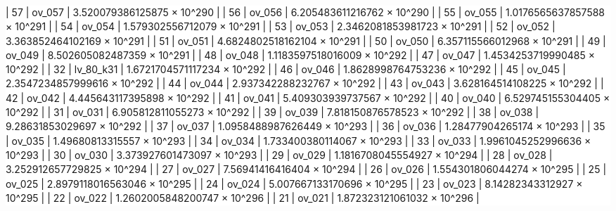 | 57 | ov_057 | 3.520079386125875 × 10^290 |
| 56 | ov_056 | 6.205483611216762 × 10^290 |
| 55 | ov_055 | 1.0176565637857588 × 10^291 |
| 54 | ov_054 | 1.579302556712079 × 10^291 |
| 53 | ov_053 | 2.3462081853981723 × 10^291 |
| 52 | ov_052 | 3.363852464102169 × 10^291 |
| 51 | ov_051 | 4.6824802518162104 × 10^291 |
| 50 | ov_050 | 6.357115566012968 × 10^291 |
| 49 | ov_049 | 8.502605082487359 × 10^291 |
| 48 | ov_048 | 1.1183597518016009 × 10^292 |
| 47 | ov_047 | 1.4534253719990485 × 10^292 |
| 32 | lv_80_k31 | 1.6721704571117234 × 10^292 |
| 46 | ov_046 | 1.8628998764753236 × 10^292 |
| 45 | ov_045 | 2.3547234857999616 × 10^292 |
| 44 | ov_044 | 2.937342288232767 × 10^292 |
| 43 | ov_043 | 3.628164514108225 × 10^292 |
| 42 | ov_042 | 4.445643117395898 × 10^292 |
| 41 | ov_041 | 5.409303939737567 × 10^292 |
| 40 | ov_040 | 6.529745155304405 × 10^292 |
| 31 | ov_031 | 6.905812811055273 × 10^292 |
| 39 | ov_039 | 7.818150876578523 × 10^292 |
| 38 | ov_038 | 9.28631853029697 × 10^292 |
| 37 | ov_037 | 1.0958488987626449 × 10^293 |
| 36 | ov_036 | 1.28477904265174 × 10^293 |
| 35 | ov_035 | 1.49680813315557 × 10^293 |
| 34 | ov_034 | 1.733400380114067 × 10^293 |
| 33 | ov_033 | 1.9961045252996636 × 10^293 |
| 30 | ov_030 | 3.373927601473097 × 10^293 |
| 29 | ov_029 | 1.1816708045554927 × 10^294 |
| 28 | ov_028 | 3.252912657729825 × 10^294 |
| 27 | ov_027 | 7.56941416416404 × 10^294 |
| 26 | ov_026 | 1.554301806044274 × 10^295 |
| 25 | ov_025 | 2.8979118016563046 × 10^295 |
| 24 | ov_024 | 5.007667133170696 × 10^295 |
| 23 | ov_023 | 8.14282343312927 × 10^295 |
| 22 | ov_022 | 1.2602005848200747 × 10^296 |
| 21 | ov_021 | 1.872323121061032 × 10^296 |